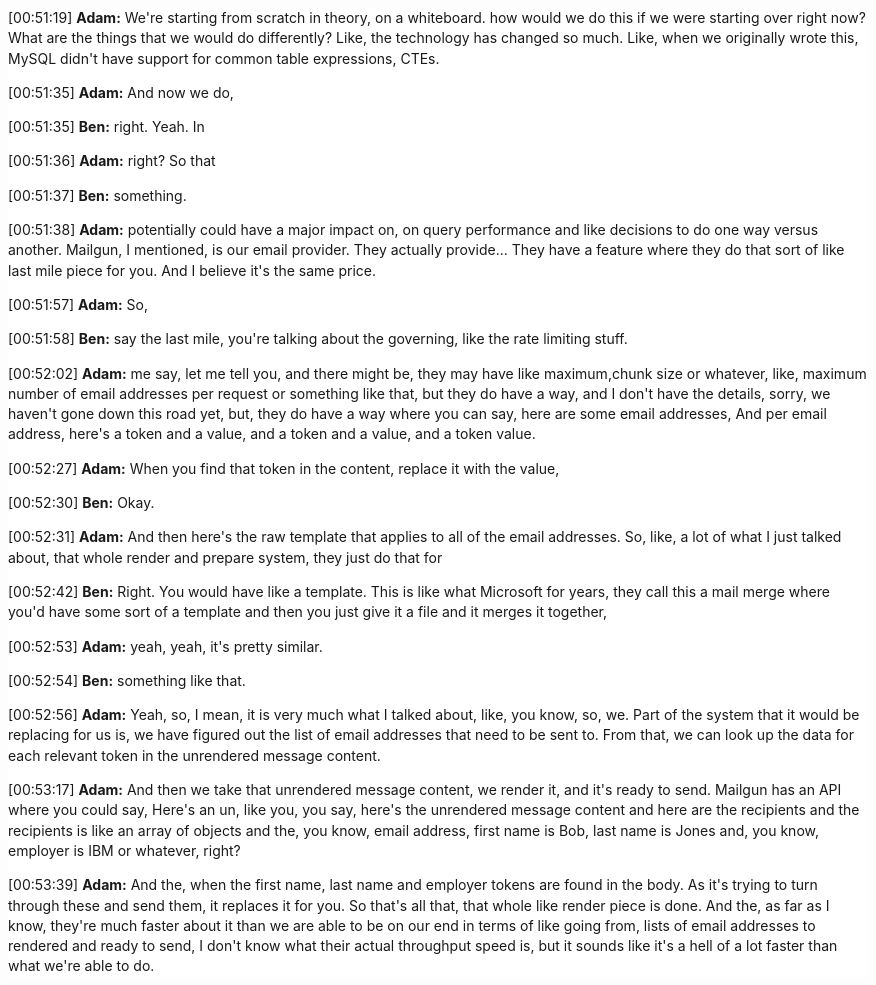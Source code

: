 [00:51:19] **Adam:** We're starting from scratch in theory, on a whiteboard. how would we do this if we were starting over right now? What are the things that we would do differently? Like, the technology has changed so much. Like, when we originally wrote this, MySQL didn't have support for common table expressions, CTEs.

[00:51:35] **Adam:** And now we do,

[00:51:35] **Ben:** right. Yeah. In

[00:51:36] **Adam:** right? So that

[00:51:37] **Ben:** something.

[00:51:38] **Adam:** potentially could have a major impact on, on query performance and like decisions to do one way versus another. Mailgun, I mentioned, is our email provider. They actually provide... They have a feature where they do that sort of like last mile piece for you. And I believe it's the same price.

[00:51:57] **Adam:** So,

[00:51:58] **Ben:** say the last mile, you're talking about the governing, like the rate limiting stuff.

[00:52:02] **Adam:** me say, let me tell you, and there might be, they may have like maximum,chunk size or whatever, like, maximum number of email addresses per request or something like that, but they do have a way, and I don't have the details, sorry, we haven't gone down this road yet, but, they do have a way where you can say, here are some email addresses, And per email address, here's a token and a value, and a token and a value, and a token value.

[00:52:27] **Adam:** When you find that token in the content, replace it with the value,

[00:52:30] **Ben:** Okay.

[00:52:31] **Adam:** And then here's the raw template that applies to all of the email addresses. So, like, a lot of what I just talked about, that whole render and prepare system, they just do that for

[00:52:42] **Ben:** Right. You would have like a template. This is like what Microsoft for years, they call this a mail merge where you'd have some sort of a template and then you just give it a file and it merges it together,

[00:52:53] **Adam:** yeah, yeah, it's pretty similar.

[00:52:54] **Ben:** something like that.

[00:52:56] **Adam:** Yeah, so, I mean, it is very much what I talked about, like, you know, so, we. Part of the system that it would be replacing for us is, we have figured out the list of email addresses that need to be sent to. From that, we can look up the data for each relevant token in the unrendered message content.

[00:53:17] **Adam:** And then we take that unrendered message content, we render it, and it's ready to send. Mailgun has an API where you could say, Here's an un, like you, you say, here's the unrendered message content and here are the recipients and the recipients is like an array of objects and the, you know, email address, first name is Bob, last name is Jones and, you know, employer is IBM or whatever, right?

[00:53:39] **Adam:** And the, when the first name, last name and employer tokens are found in the body. As it's trying to turn through these and send them, it replaces it for you. So that's all that, that whole like render piece is done. And the, as far as I know, they're much faster about it than we are able to be on our end in terms of like going from, lists of email addresses to rendered and ready to send, I don't know what their actual throughput speed is, but it sounds like it's a hell of a lot faster than what we're able to do.


[tom-scott]: https://www.youtube.com/watch?v=-5wpm-gesOY
[working-code]: https://workingcode.dev/
[working-code-discord]: https://workingcode.dev/discord/
[working-code-instagram]: https://www.instagram.com/workingcodepod/
[working-code-patreon]: https://www.patreon.com/workingcodepod
[working-code-twitter]: https://twitter.com/WorkingCodePod
[github]: https://github.com/WorkingCodePod/workingcode/blob/main/src/episodes/146-resiliency-is-hard.md